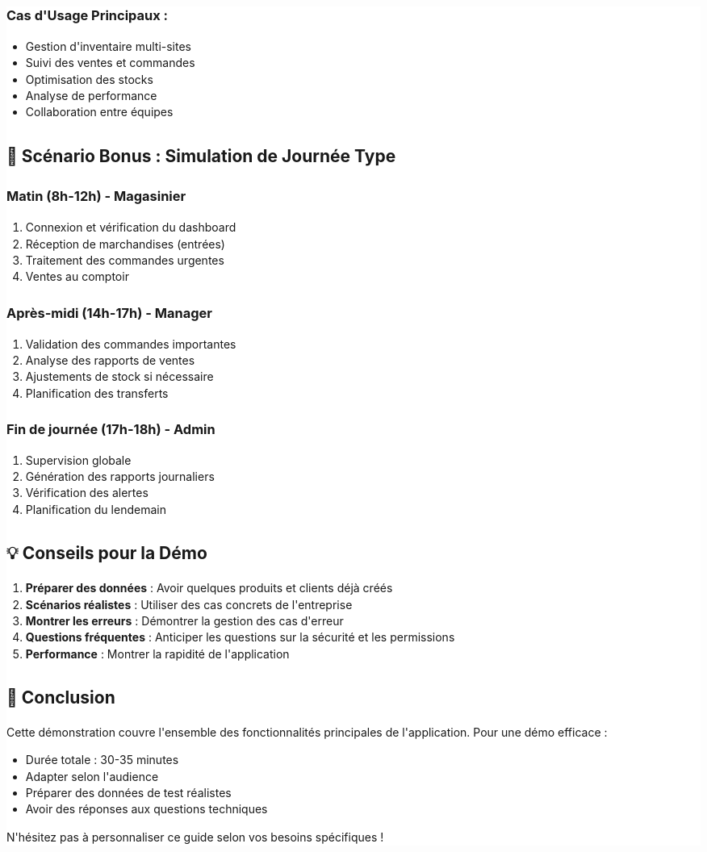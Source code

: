 ### Cas d'Usage Principaux :
- Gestion d'inventaire multi-sites
- Suivi des ventes et commandes
- Optimisation des stocks
- Analyse de performance
- Collaboration entre équipes

## 🎯 Scénario Bonus : Simulation de Journée Type

### Matin (8h-12h) - Magasinier
1. Connexion et vérification du dashboard
2. Réception de marchandises (entrées)
3. Traitement des commandes urgentes
4. Ventes au comptoir

### Après-midi (14h-17h) - Manager
1. Validation des commandes importantes
2. Analyse des rapports de ventes
3. Ajustements de stock si nécessaire
4. Planification des transferts

### Fin de journée (17h-18h) - Admin
1. Supervision globale
2. Génération des rapports journaliers
3. Vérification des alertes
4. Planification du lendemain

## 💡 Conseils pour la Démo

1. **Préparer des données** : Avoir quelques produits et clients déjà créés
2. **Scénarios réalistes** : Utiliser des cas concrets de l'entreprise
3. **Montrer les erreurs** : Démontrer la gestion des cas d'erreur
4. **Questions fréquentes** : Anticiper les questions sur la sécurité et les permissions
5. **Performance** : Montrer la rapidité de l'application

## 🚀 Conclusion

Cette démonstration couvre l'ensemble des fonctionnalités principales de l'application. Pour une démo efficace :
- Durée totale : 30-35 minutes
- Adapter selon l'audience
- Préparer des données de test réalistes
- Avoir des réponses aux questions techniques

N'hésitez pas à personnaliser ce guide selon vos besoins spécifiques !